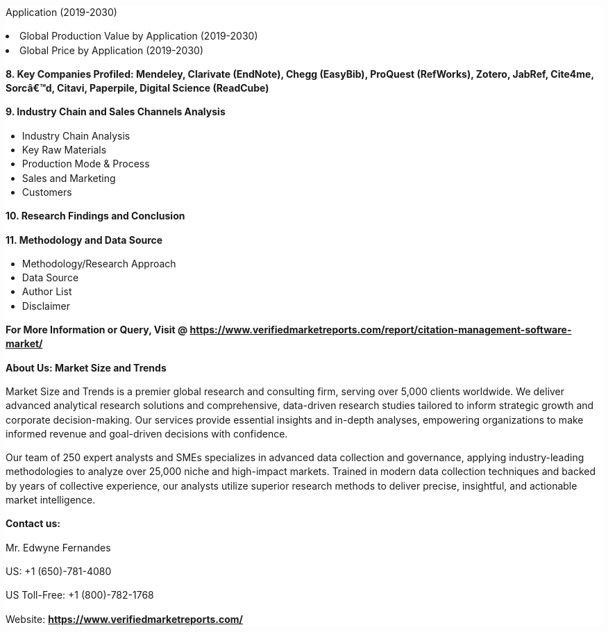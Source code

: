 Application (2019-2030)</li><li>Global Production Value by Application (2019-2030)</li><li>Global Price by Application (2019-2030)</li></ul><p><strong>8. Key Companies Profiled: Mendeley, Clarivate (EndNote), Chegg (EasyBib), ProQuest (RefWorks), Zotero, JabRef, Cite4me, Sorcâ€™d, Citavi, Paperpile, Digital Science (ReadCube)</strong></p><p><strong>9. Industry Chain and Sales Channels Analysis</strong></p><ul><li>Industry Chain Analysis</li><li>Key Raw Materials</li><li>Production Mode &amp; Process</li><li>Sales and Marketing</li><li>Customers</li></ul><p><strong>10. Research Findings and Conclusion</strong></p><p><strong>11. Methodology and Data Source</strong></p><ul><li>Methodology/Research Approach</li><li>Data Source</li><li>Author List</li><li>Disclaimer</li></ul></p><p><strong>For More Information or Query, Visit @ <a href="https://www.verifiedmarketreports.com/report/citation-management-software-market/">https://www.verifiedmarketreports.com/report/citation-management-software-market/</a></strong></p><p><strong>About Us: Market Size and Trends</strong></p><p>Market Size and Trends is a premier global research and consulting firm, serving over 5,000 clients worldwide. We deliver advanced analytical research solutions and comprehensive, data-driven research studies tailored to inform strategic growth and corporate decision-making. Our services provide essential insights and in-depth analyses, empowering organizations to make informed revenue and goal-driven decisions with confidence.</p><p>Our team of 250 expert analysts and SMEs specializes in advanced data collection and governance, applying industry-leading methodologies to analyze over 25,000 niche and high-impact markets. Trained in modern data collection techniques and backed by years of collective experience, our analysts utilize superior research methods to deliver precise, insightful, and actionable market intelligence.</p><p><strong>Contact us:</strong></p><p>Mr. Edwyne Fernandes</p><p>US: +1 (650)-781-4080</p><p>US Toll-Free: +1 (800)-782-1768</p><p>Website: <strong><a href="https://www.verifiedmarketreports.com/">https://www.verifiedmarketreports.com/</a></strong></p>
